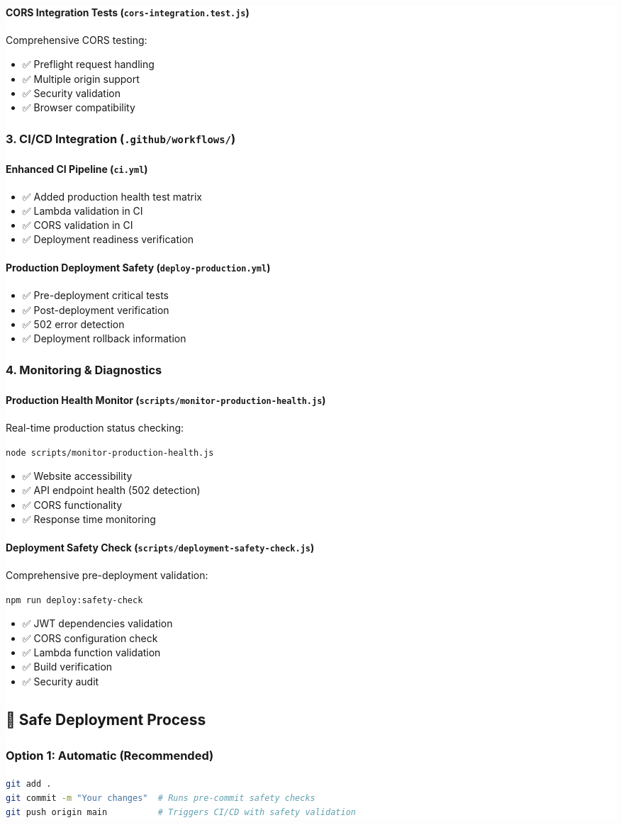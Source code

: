 #### **CORS Integration Tests** (`cors-integration.test.js`)
Comprehensive CORS testing:
- ✅ Preflight request handling
- ✅ Multiple origin support
- ✅ Security validation
- ✅ Browser compatibility

### 3. **CI/CD Integration** (`.github/workflows/`)

#### **Enhanced CI Pipeline** (`ci.yml`)
- ✅ Added production health test matrix
- ✅ Lambda validation in CI
- ✅ CORS validation in CI
- ✅ Deployment readiness verification

#### **Production Deployment Safety** (`deploy-production.yml`)
- ✅ Pre-deployment critical tests
- ✅ Post-deployment verification
- ✅ 502 error detection
- ✅ Deployment rollback information

### 4. **Monitoring & Diagnostics**

#### **Production Health Monitor** (`scripts/monitor-production-health.js`)
Real-time production status checking:
```bash
node scripts/monitor-production-health.js
```
- ✅ Website accessibility
- ✅ API endpoint health (502 detection)
- ✅ CORS functionality
- ✅ Response time monitoring

#### **Deployment Safety Check** (`scripts/deployment-safety-check.js`)
Comprehensive pre-deployment validation:
```bash
npm run deploy:safety-check
```
- ✅ JWT dependencies validation
- ✅ CORS configuration check
- ✅ Lambda function validation
- ✅ Build verification
- ✅ Security audit

## 🚀 Safe Deployment Process

### **Option 1: Automatic (Recommended)**
```bash
git add .
git commit -m "Your changes"  # Runs pre-commit safety checks
git push origin main          # Triggers CI/CD with safety validation
```
